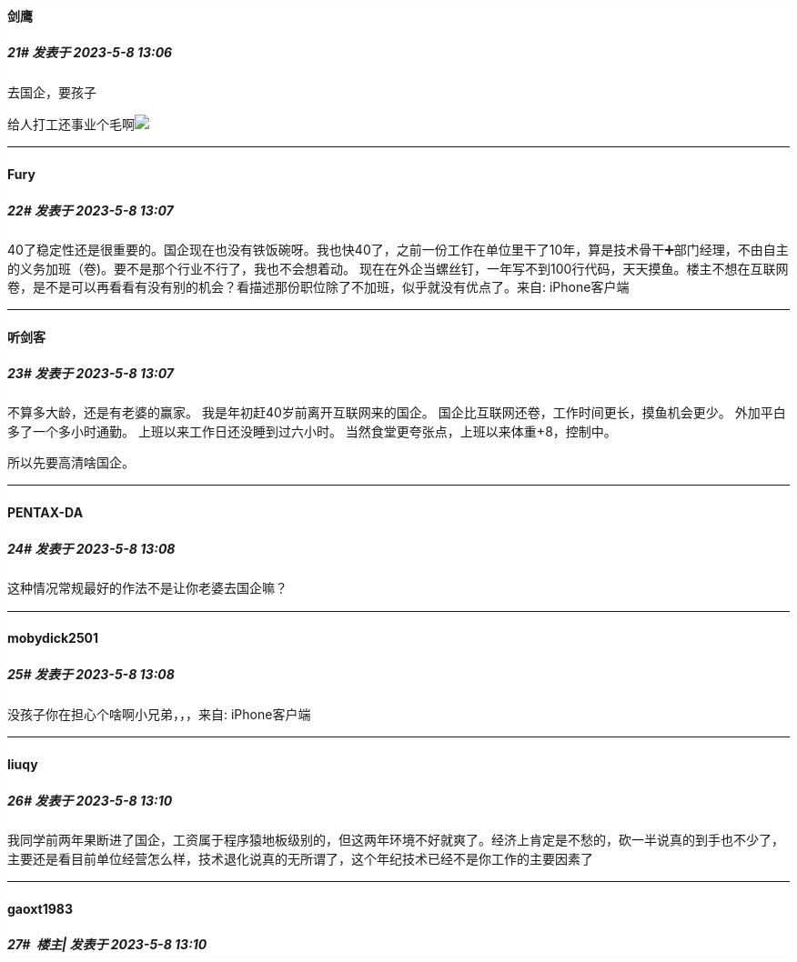 ####  剑鹰  
##### 21#       发表于 2023-5-8 13:06

去国企，要孩子

给人打工还事业个毛啊<img src="https://static.saraba1st.com/image/smiley/face2017/001.png" referrerpolicy="no-referrer">

*****

####  Fury  
##### 22#       发表于 2023-5-8 13:07

40了稳定性还是很重要的。国企现在也没有铁饭碗呀。我也快40了，之前一份工作在单位里干了10年，算是技术骨干➕部门经理，不由自主的义务加班（卷)。要不是那个行业不行了，我也不会想着动。
现在在外企当螺丝钉，一年写不到100行代码，天天摸鱼。楼主不想在互联网卷，是不是可以再看看有没有别的机会？看描述那份职位除了不加班，似乎就没有优点了。来自: iPhone客户端

*****

####  听剑客  
##### 23#       发表于 2023-5-8 13:07

不算多大龄，还是有老婆的赢家。
我是年初赶40岁前离开互联网来的国企。
国企比互联网还卷，工作时间更长，摸鱼机会更少。
外加平白多了一个多小时通勤。
上班以来工作日还没睡到过六小时。
当然食堂更夸张点，上班以来体重+8，控制中。

所以先要高清啥国企。

*****

####  PENTAX-DA  
##### 24#       发表于 2023-5-8 13:08

这种情况常规最好的作法不是让你老婆去国企嘛？

*****

####  mobydick2501  
##### 25#       发表于 2023-5-8 13:08

没孩子你在担心个啥啊小兄弟，，，来自: iPhone客户端

*****

####  liuqy  
##### 26#       发表于 2023-5-8 13:10

我同学前两年果断进了国企，工资属于程序猿地板级别的，但这两年环境不好就爽了。经济上肯定是不愁的，砍一半说真的到手也不少了，主要还是看目前单位经营怎么样，技术退化说真的无所谓了，这个年纪技术已经不是你工作的主要因素了

*****

####  gaoxt1983  
##### 27#         楼主| 发表于 2023-5-8 13:10
